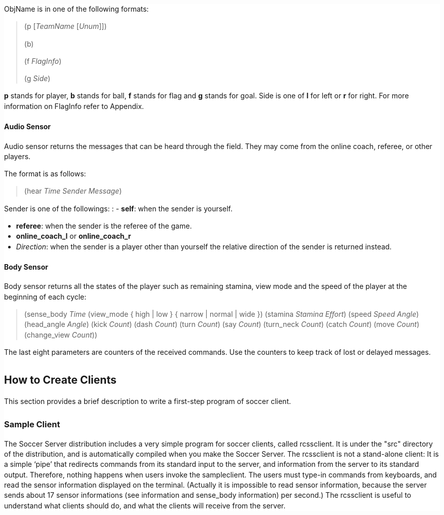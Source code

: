 ObjName is in one of the following formats:

> (p \[*TeamName* \[*Unum*\]\])
>
> (b)
>
> (f *FlagInfo*)
>
> (g *Side*)

**p** stands for player, **b** stands for ball, **f** stands for flag and **g** stands for goal.
Side is one of **l** for left or **r** for right. For more information
on FlagInfo refer to Appendix.

#### Audio Sensor

Audio sensor returns the messages that can be heard through the field. They may come
from the online coach, referee, or other players.

The format is as follows:

> (hear *Time* *Sender* *Message*)

Sender is one of the followings:
: - **self**: when the sender is yourself.
  - **referee**: when the sender is the referee of the game.
  - **online_coach_l** or **online_coach_r**
  - *Direction*: when the sender is a player other than yourself the relative direction of the sender is returned instead.

#### Body Sensor

Body sensor returns all the states of the player such as remaining stamina, view mode
and the speed of the player at the beginning of each cycle:

> (sense_body *Time* (view_mode { high | low } { narrow | normal | wide })
> (stamina *Stamina* *Effort*) (speed *Speed* *Angle*) (head_angle *Angle*)
> (kick *Count*) (dash *Count*) (turn *Count*) (say *Count*)
> (turn_neck *Count*) (catch *Count*) (move *Count*) (change_view *Count*))

The last eight parameters are counters of the received commands. Use the counters
to keep track of lost or delayed messages.

## How to Create Clients

This section provides a brief description to write a first-step program of soccer client.

### Sample Client

The Soccer Server distribution includes a very simple program for soccer clients, called
rcssclient.
It is under the "src" directory of the distribution, and is
automatically compiled when you make the Soccer Server.
The rcssclient is not a stand-alone client: It is a simple ‘pipe’ that redirects
commands from its standard input to the server, and information from the server to its
standard output. Therefore, nothing happens when users invoke the sampleclient. The
users must type-in commands from keyboards, and read the sensor information displayed
on the terminal. (Actually it is impossible to read sensor information, because the server
sends about 17 sensor informations (see information and sense_body information) per
second.)
The rcssclient is useful to understand what clients should do, and what the clients
will receive from the server.


[^f1]: Users can redirect the output to any file or program. For example, you can redirect it to /dev/null